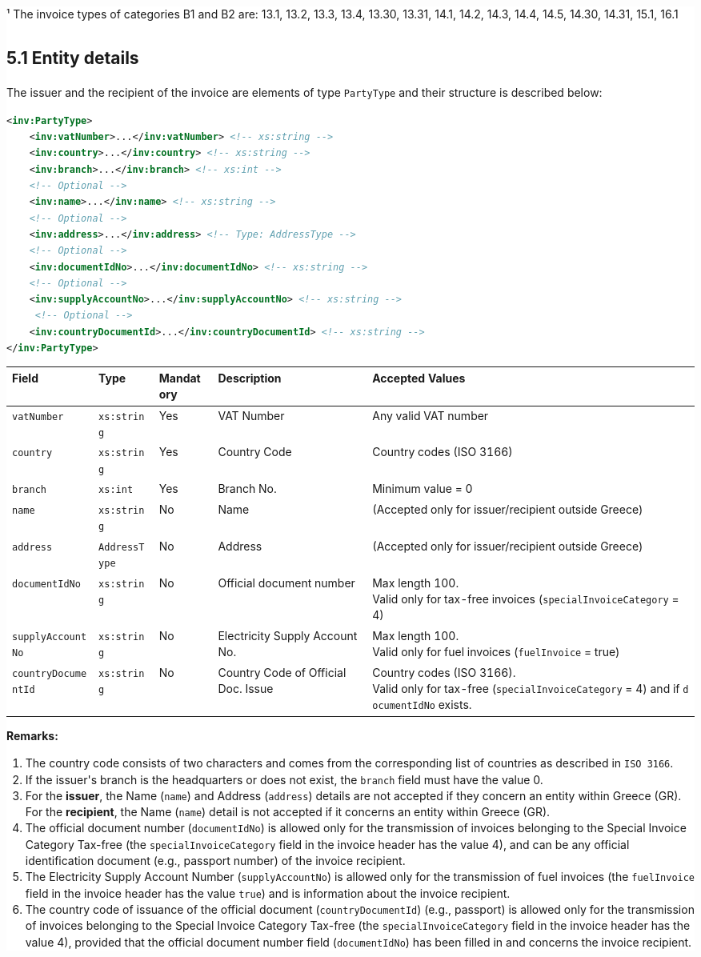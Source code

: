 ¹ The invoice types of categories B1 and B2 are: 13.1, 13.2, 13.3, 13.4, 13.30, 13.31, 14.1, 14.2, 14.3, 14.4, 14.5, 14.30, 14.31, 15.1, 16.1

## 5.1 Entity details

The issuer and the recipient of the invoice are elements of type `PartyType` and their structure is described below:

```xml
<inv:PartyType>
    <inv:vatNumber>...</inv:vatNumber> <!-- xs:string -->
    <inv:country>...</inv:country> <!-- xs:string -->
    <inv:branch>...</inv:branch> <!-- xs:int -->
    <!-- Optional -->
    <inv:name>...</inv:name> <!-- xs:string -->
    <!-- Optional -->
    <inv:address>...</inv:address> <!-- Type: AddressType -->
    <!-- Optional -->
    <inv:documentIdNo>...</inv:documentIdNo> <!-- xs:string -->
    <!-- Optional -->
    <inv:supplyAccountNo>...</inv:supplyAccountNo> <!-- xs:string -->
     <!-- Optional -->
    <inv:countryDocumentId>...</inv:countryDocumentId> <!-- xs:string -->
</inv:PartyType>
```

| Field               | Type          | Mandatory | Description                         | Accepted Values                                                                                                   |
| :------------------ | :------------ | :-------- | :---------------------------------- | :---------------------------------------------------------------------------------------------------------------- |
| `vatNumber`         | `xs:string`   | Yes       | VAT Number                          | Any valid VAT number                                                                                              |
| `country`           | `xs:string`   | Yes       | Country Code                        | Country codes (ISO 3166)                                                                                          |
| `branch`            | `xs:int`      | Yes       | Branch No.                          | Minimum value = 0                                                                                                 |
| `name`              | `xs:string`   | No        | Name                                | (Accepted only for issuer/recipient outside Greece)                                                               |
| `address`           | `AddressType` | No        | Address                             | (Accepted only for issuer/recipient outside Greece)                                                               |
| `documentIdNo`      | `xs:string`   | No        | Official document number            | Max length 100.<br>Valid only for tax-free invoices (`specialInvoiceCategory` = 4)                                |
| `supplyAccountNo`   | `xs:string`   | No        | Electricity Supply Account No.      | Max length 100.<br>Valid only for fuel invoices (`fuelInvoice` = true)                                            |
| `countryDocumentId` | `xs:string`   | No        | Country Code of Official Doc. Issue | Country codes (ISO 3166).<br>Valid only for tax-free (`specialInvoiceCategory` = 4) and if `documentIdNo` exists. |

**Remarks:**

1.  The country code consists of two characters and comes from the corresponding list of countries as described in `ISO 3166`.
2.  If the issuer's branch is the headquarters or does not exist, the `branch` field must have the value 0.
3.  For the **issuer**, the Name (`name`) and Address (`address`) details are not accepted if they concern an entity within Greece (GR). For the **recipient**, the Name (`name`) detail is not accepted if it concerns an entity within Greece (GR).
4.  The official document number (`documentIdNo`) is allowed only for the transmission of invoices belonging to the Special Invoice Category Tax-free (the `specialInvoiceCategory` field in the invoice header has the value 4), and can be any official identification document (e.g., passport number) of the invoice recipient.
5.  The Electricity Supply Account Number (`supplyAccountNo`) is allowed only for the transmission of fuel invoices (the `fuelInvoice` field in the invoice header has the value `true`) and is information about the invoice recipient.
6.  The country code of issuance of the official document (`countryDocumentId`) (e.g., passport) is allowed only for the transmission of invoices belonging to the Special Invoice Category Tax-free (the `specialInvoiceCategory` field in the invoice header has the value 4), provided that the official document number field (`documentIdNo`) has been filled in and concerns the invoice recipient.
